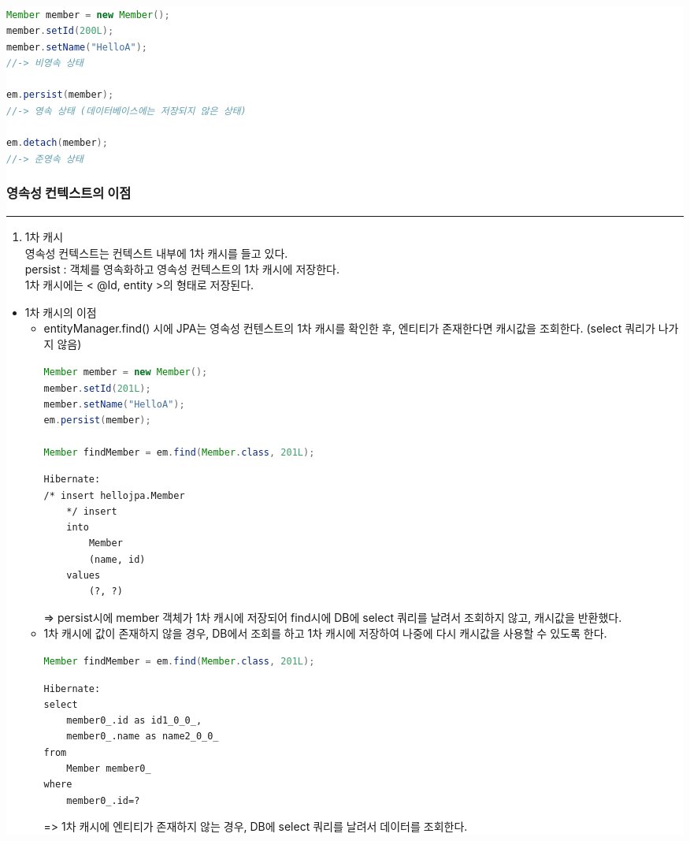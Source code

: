 ```java
Member member = new Member();
member.setId(200L);
member.setName("HelloA");
//-> 비영속 상태

em.persist(member);
//-> 영속 상태 (데이터베이스에는 저장되지 않은 상태)

em.detach(member);
//-> 준영속 상태
```

### 영속성 컨텍스트의 이점<hr>
1. 1차 캐시<br>
    영속성 컨텍스트는 컨텍스트 내부에 1차 캐시를 들고 있다.<br>
    persist : 객체를 영속화하고 영속성 컨텍스트의 1차 캐시에 저장한다.<br>
    1차 캐시에는 < @Id, entity >의 형태로 저장된다.<br>
  * 1차 캐시의 이점<br>
    * entityManager.find() 시에 JPA는 영속성 컨텐스트의 1차 캐시를 확인한 후, 엔티티가 존재한다면 캐시값을 조회한다. (select 쿼리가 나가지 않음)<br>
        ```java
        Member member = new Member();
        member.setId(201L);
        member.setName("HelloA");
        em.persist(member);

        Member findMember = em.find(Member.class, 201L);
        ```
        ```
        Hibernate: 
        /* insert hellojpa.Member
            */ insert 
            into
                Member
                (name, id) 
            values
                (?, ?)
        ```
        => persist시에 member 객체가 1차 캐시에 저장되어 find시에 DB에 select 쿼리를 날려서 조회하지 않고, 캐시값을 반환했다.
    * 1차 캐시에 값이 존재하지 않을 경우, DB에서 조회를 하고 1차 캐시에 저장하여 나중에 다시 캐시값을 사용할 수 있도록 한다.
        ```java
        Member findMember = em.find(Member.class, 201L);
        ```
        ```
        Hibernate: 
        select
            member0_.id as id1_0_0_,
            member0_.name as name2_0_0_ 
        from
            Member member0_ 
        where
            member0_.id=?
        ```
        => 1차 캐시에 엔티티가 존재하지 않는 경우, DB에 select 쿼리를 날려서 데이터를 조회한다.
